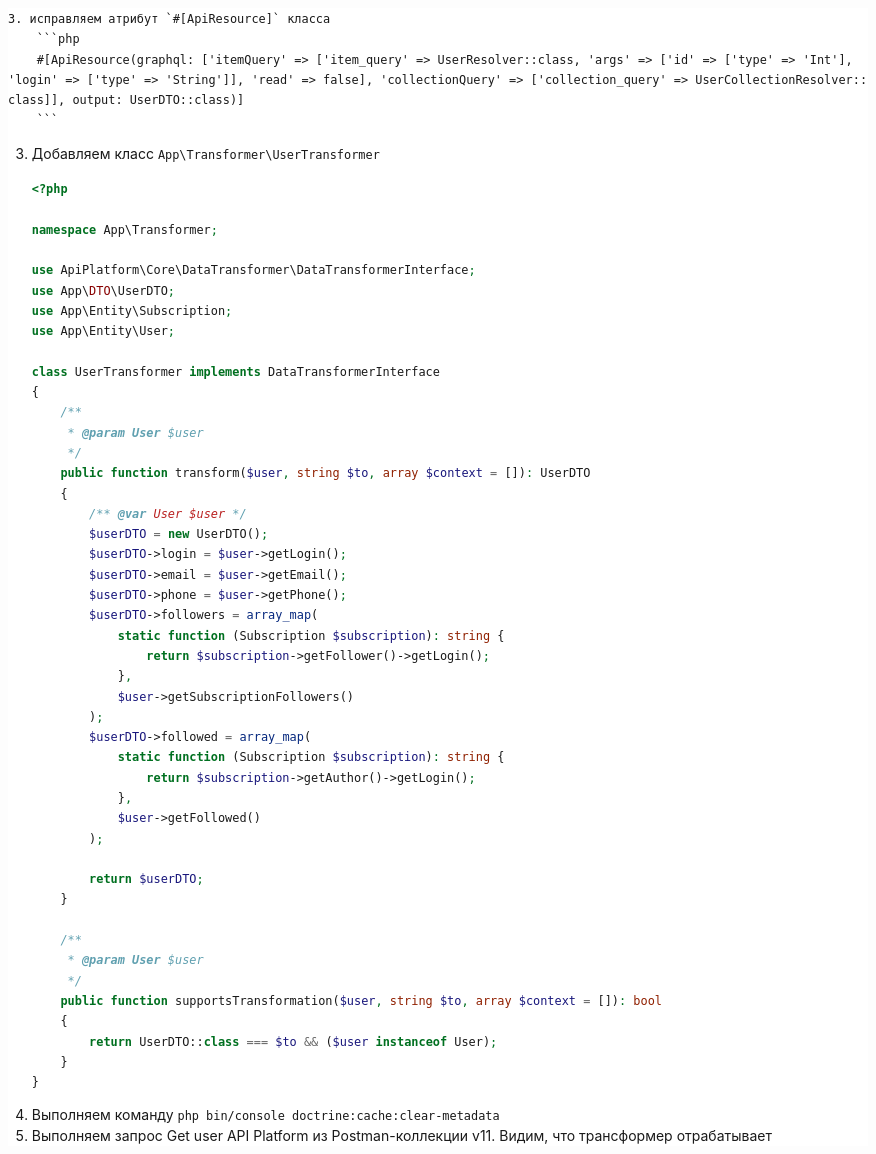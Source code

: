    3. исправляем атрибут `#[ApiResource]` класса
        ```php
        #[ApiResource(graphql: ['itemQuery' => ['item_query' => UserResolver::class, 'args' => ['id' => ['type' => 'Int'], 'login' => ['type' => 'String']], 'read' => false], 'collectionQuery' => ['collection_query' => UserCollectionResolver::class]], output: UserDTO::class)]
        ```
3. Добавляем класс `App\Transformer\UserTransformer`
    ```php
    <?php
    
    namespace App\Transformer;
    
    use ApiPlatform\Core\DataTransformer\DataTransformerInterface;
    use App\DTO\UserDTO;
    use App\Entity\Subscription;
    use App\Entity\User;
    
    class UserTransformer implements DataTransformerInterface
    {
        /**
         * @param User $user
         */
        public function transform($user, string $to, array $context = []): UserDTO
        {
            /** @var User $user */
            $userDTO = new UserDTO();
            $userDTO->login = $user->getLogin();
            $userDTO->email = $user->getEmail();
            $userDTO->phone = $user->getPhone();
            $userDTO->followers = array_map(
                static function (Subscription $subscription): string {
                    return $subscription->getFollower()->getLogin();
                },
                $user->getSubscriptionFollowers()
            );
            $userDTO->followed = array_map(
                static function (Subscription $subscription): string {
                    return $subscription->getAuthor()->getLogin();
                },
                $user->getFollowed()
            );
    
            return $userDTO;
        }
    
        /**
         * @param User $user
         */
        public function supportsTransformation($user, string $to, array $context = []): bool
        {
            return UserDTO::class === $to && ($user instanceof User);
        }
    }
    ```
4. Выполняем команду `php bin/console doctrine:cache:clear-metadata`   
5. Выполняем запрос Get user API Platform из Postman-коллекции v11. Видим, что трансформер отрабатывает
